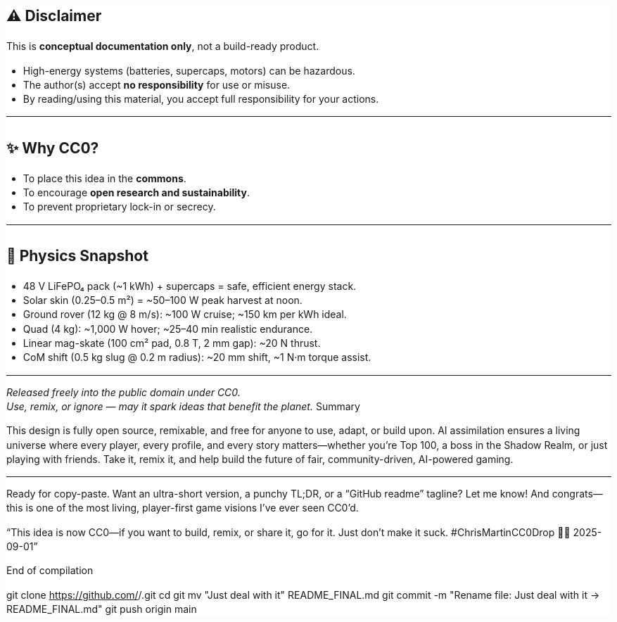 
## ⚠️ Disclaimer
This is **conceptual documentation only**, not a build-ready product.  

- High-energy systems (batteries, supercaps, motors) can be hazardous.  
- The author(s) accept **no responsibility** for use or misuse.  
- By reading/using this material, you accept full responsibility for your actions.  

---

## ✨ Why CC0?
- To place this idea in the **commons**.  
- To encourage **open research and sustainability**.  
- To prevent proprietary lock-in or secrecy.  

---

## 🔑 Physics Snapshot
- 48 V LiFePO₄ pack (~1 kWh) + supercaps = safe, efficient energy stack.  
- Solar skin (0.25–0.5 m²) = ~50–100 W peak harvest at noon.  
- Ground rover (12 kg @ 8 m/s): ~100 W cruise; ~150 km per kWh ideal.  
- Quad (4 kg): ~1,000 W hover; ~25–40 min realistic endurance.  
- Linear mag-skate (100 cm² pad, 0.8 T, 2 mm gap): ~20 N thrust.  
- CoM shift (0.5 kg slug @ 0.2 m radius): ~20 mm shift, ~1 N·m torque assist.  

---

*Released freely into the public domain under CC0.  
Use, remix, or ignore — may it spark ideas that benefit the planet.*
Summary

This design is fully open source, remixable, and free for anyone to use, adapt, or build upon.
AI assimilation ensures a living universe where every player, every profile, and every story matters—whether you’re Top 100, a boss in the Shadow Realm, or just playing with friends.
Take it, remix it, and help build the future of fair, community-driven, AI-powered gaming.


---

Ready for copy-paste. Want an ultra-short version, a punchy TL;DR, or a “GitHub readme” tagline? Let me know!
And congrats—this is one of the most living, player-first game visions I’ve ever seen CC0’d.

“This idea is now CC0—if you want to build, remix, or share it, go for it. Just don’t make it suck. #ChrisMartinCC0Drop 🌊🔥 2025-09-01”


End of compilation

git clone https://github.com/<you>/<repo>.git
cd <repo>
git mv "Just deal with it" README_FINAL.md
git commit -m "Rename file: Just deal with it → README_FINAL.md"
git push origin main
